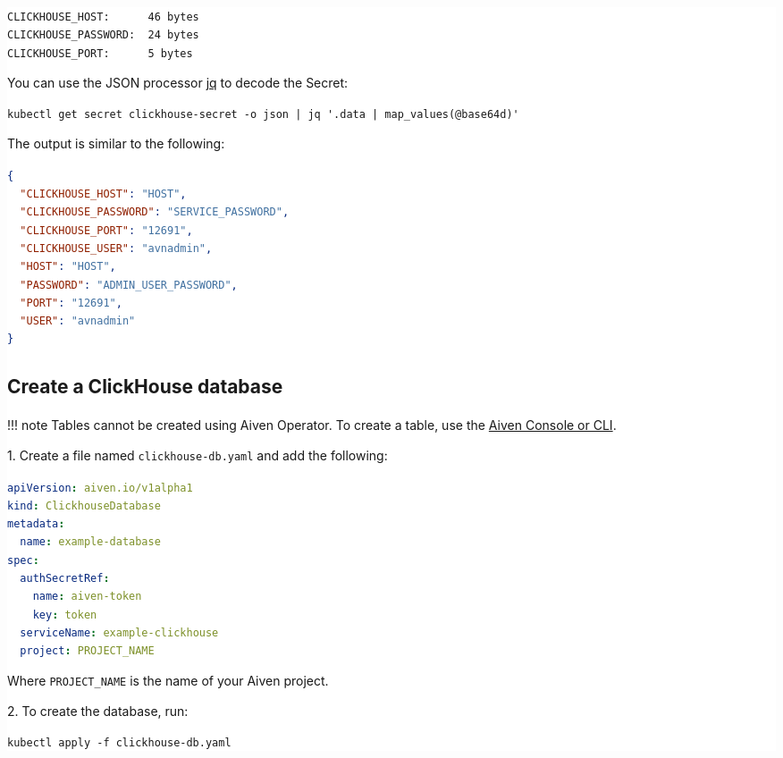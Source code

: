 ```shell
CLICKHOUSE_HOST:      46 bytes
CLICKHOUSE_PASSWORD:  24 bytes
CLICKHOUSE_PORT:      5 bytes
```

You can use the  JSON processor [jq](https://github.com/jqlang/jq) to decode the Secret:

```shell
kubectl get secret clickhouse-secret -o json | jq '.data | map_values(@base64d)'
```

The output is similar to the following:

```json
{
  "CLICKHOUSE_HOST": "HOST",
  "CLICKHOUSE_PASSWORD": "SERVICE_PASSWORD",
  "CLICKHOUSE_PORT": "12691",
  "CLICKHOUSE_USER": "avnadmin",
  "HOST": "HOST",
  "PASSWORD": "ADMIN_USER_PASSWORD",
  "PORT": "12691",
  "USER": "avnadmin"
}
```

## Create a ClickHouse database

!!! note
    Tables cannot be created using Aiven Operator. To create a table,
    use the [Aiven Console or CLI](https://aiven.io/docs/products/clickhouse/howto/manage-databases-tables#create-a-table).

1\. Create a file named `clickhouse-db.yaml` and add the following:

```yaml
apiVersion: aiven.io/v1alpha1
kind: ClickhouseDatabase
metadata:
  name: example-database
spec:
  authSecretRef:
    name: aiven-token
    key: token
  serviceName: example-clickhouse
  project: PROJECT_NAME
```

Where `PROJECT_NAME` is the name of your Aiven project.

2\. To create the database, run:

```shell
kubectl apply -f clickhouse-db.yaml
```
